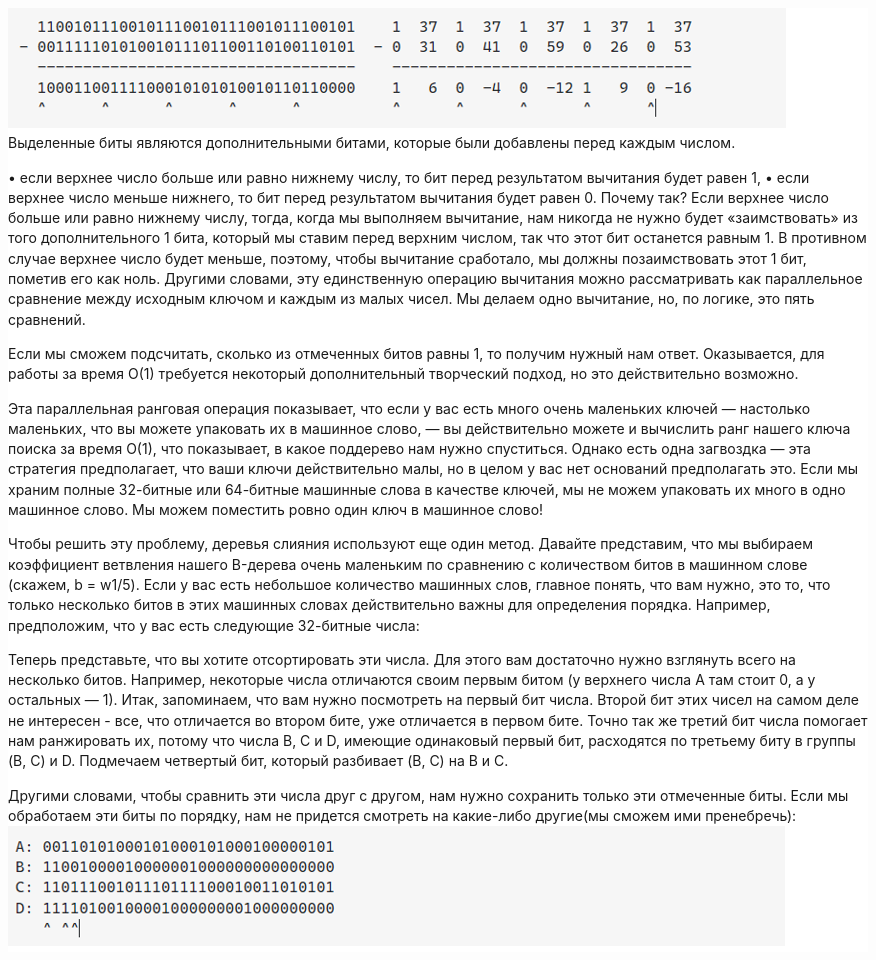 ![](src/4.png)
Выделенные биты являются дополнительными битами, которые были добавлены перед каждым числом.

•	если верхнее число больше или равно нижнему числу, то бит перед результатом вычитания будет равен 1,
•	если верхнее число меньше нижнего, то бит перед результатом вычитания будет равен 0.
Почему так? Если верхнее число больше или равно нижнему числу, тогда, когда мы выполняем вычитание, нам никогда не нужно будет «заимствовать» из того дополнительного 1 бита, который мы ставим перед верхним числом, так что этот бит останется равным 1. В противном случае верхнее число будет меньше, поэтому, чтобы вычитание сработало, мы должны позаимствовать этот 1 бит, пометив его как ноль. Другими словами, эту единственную операцию вычитания можно рассматривать как параллельное сравнение между исходным ключом и каждым из малых чисел. Мы делаем одно вычитание, но, по логике, это пять сравнений.

Если мы сможем подсчитать, сколько из отмеченных битов равны 1, то получим нужный нам ответ. Оказывается, для работы за время O(1) требуется некоторый дополнительный творческий подход, но это действительно возможно.

Эта параллельная ранговая операция показывает, что если у вас есть много очень маленьких ключей — настолько маленьких, что вы можете упаковать их в машинное слово, — вы действительно можете и вычислить ранг нашего ключа поиска за время O(1), что показывает, в какое поддерево нам нужно спуститься. Однако есть одна загвоздка — эта стратегия предполагает, что ваши ключи действительно малы, но в целом у вас нет оснований предполагать это. Если мы храним полные 32-битные или 64-битные машинные слова в качестве ключей, мы не можем упаковать их много в одно машинное слово. Мы можем поместить ровно один ключ в машинное слово!

Чтобы решить эту проблему, деревья слияния используют еще один метод. Давайте представим, что мы выбираем коэффициент ветвления нашего B-дерева очень маленьким по сравнению с количеством битов в машинном слове (скажем, b = w1/5). Если у вас есть небольшое количество машинных слов, главное понять, что вам нужно, это то, что только несколько битов в этих машинных словах действительно важны для определения порядка. Например, предположим, что у вас есть следующие 32-битные числа:
 
Теперь представьте, что вы хотите отсортировать эти числа. Для этого вам достаточно нужно взглянуть всего на несколько битов. Например, некоторые числа отличаются своим первым битом (у верхнего числа A там стоит 0, а у остальных — 1). Итак, запоминаем, что вам нужно посмотреть на первый бит числа. Второй бит этих чисел на самом деле не интересен - все, что отличается во втором бите, уже отличается в первом бите. Точно так же третий бит числа помогает нам ранжировать их, потому что числа B, C и D, имеющие одинаковый первый бит, расходятся по третьему биту в группы (B, C) и D. Подмечаем четвертый бит, который разбивает (B, C) на B и C.

Другими словами, чтобы сравнить эти числа друг с другом, нам нужно сохранить только эти отмеченные биты. Если мы обработаем эти биты по порядку, нам не придется смотреть на какие-либо другие(мы сможем ими пренебречь):
![](src/5.png)
